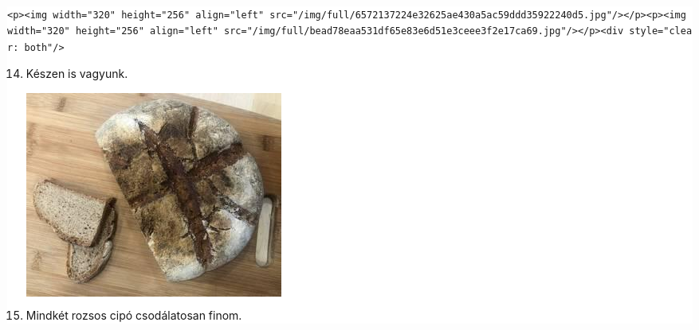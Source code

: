     <p><img width="320" height="256" align="left" src="/img/full/6572137224e32625ae430a5ac59ddd35922240d5.jpg"/></p><p><img width="320" height="256" align="left" src="/img/full/bead78eaa531df65e83e6d51e3ceee3f2e17ca69.jpg"/></p><div style="clear: both"/>

14. Készen is vagyunk.
 
    <p><img width="320" height="256" align="left" src="/img/full/052a2eda5fac2ae1f91494ad97dd5700ab131ab3.jpg"/></p><div style="clear: both"/>

15. Mindkét rozsos cipó csodálatosan finom.
 
